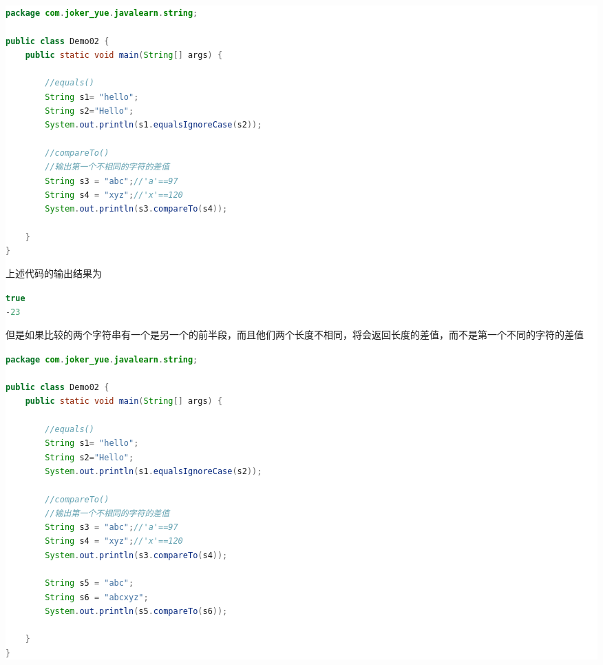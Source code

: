 ~~~java
package com.joker_yue.javalearn.string;

public class Demo02 {
    public static void main(String[] args) {

        //equals()
        String s1= "hello";
        String s2="Hello";
        System.out.println(s1.equalsIgnoreCase(s2));

        //compareTo()
        //输出第一个不相同的字符的差值
        String s3 = "abc";//'a'==97
        String s4 = "xyz";//'x'==120
        System.out.println(s3.compareTo(s4));

    }
}

~~~

上述代码的输出结果为

~~~java
true
-23
~~~

但是如果比较的两个字符串有一个是另一个的前半段，而且他们两个长度不相同，将会返回长度的差值，而不是第一个不同的字符的差值

~~~java
package com.joker_yue.javalearn.string;

public class Demo02 {
    public static void main(String[] args) {

        //equals()
        String s1= "hello";
        String s2="Hello";
        System.out.println(s1.equalsIgnoreCase(s2));

        //compareTo()
        //输出第一个不相同的字符的差值
        String s3 = "abc";//'a'==97
        String s4 = "xyz";//'x'==120
        System.out.println(s3.compareTo(s4));

        String s5 = "abc";
        String s6 = "abcxyz";
        System.out.println(s5.compareTo(s6));

    }
}
~~~
